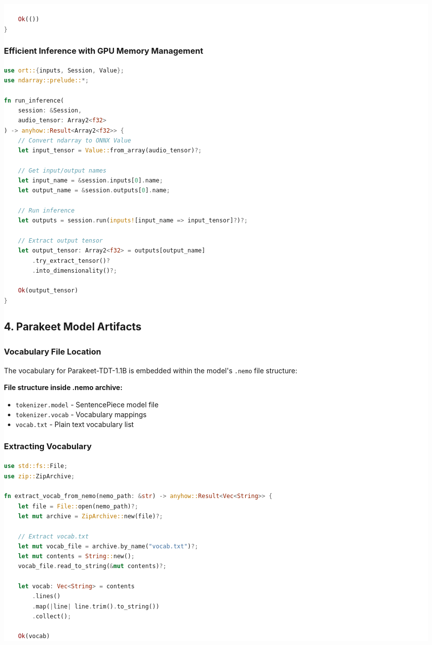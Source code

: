 ```rust

    Ok(())
}
```

### Efficient Inference with GPU Memory Management
```rust
use ort::{inputs, Session, Value};
use ndarray::prelude::*;

fn run_inference(
    session: &Session,
    audio_tensor: Array2<f32>
) -> anyhow::Result<Array2<f32>> {
    // Convert ndarray to ONNX Value
    let input_tensor = Value::from_array(audio_tensor)?;

    // Get input/output names
    let input_name = &session.inputs[0].name;
    let output_name = &session.outputs[0].name;

    // Run inference
    let outputs = session.run(inputs![input_name => input_tensor]?)?;

    // Extract output tensor
    let output_tensor: Array2<f32> = outputs[output_name]
        .try_extract_tensor()?
        .into_dimensionality()?;

    Ok(output_tensor)
}
```

## 4. Parakeet Model Artifacts

### Vocabulary File Location
The vocabulary for Parakeet-TDT-1.1B is embedded within the model's `.nemo` file structure:

**File structure inside .nemo archive:**
- `tokenizer.model` - SentencePiece model file
- `tokenizer.vocab` - Vocabulary mappings
- `vocab.txt` - Plain text vocabulary list

### Extracting Vocabulary
```rust
use std::fs::File;
use zip::ZipArchive;

fn extract_vocab_from_nemo(nemo_path: &str) -> anyhow::Result<Vec<String>> {
    let file = File::open(nemo_path)?;
    let mut archive = ZipArchive::new(file)?;

    // Extract vocab.txt
    let mut vocab_file = archive.by_name("vocab.txt")?;
    let mut contents = String::new();
    vocab_file.read_to_string(&mut contents)?;

    let vocab: Vec<String> = contents
        .lines()
        .map(|line| line.trim().to_string())
        .collect();

    Ok(vocab)
```